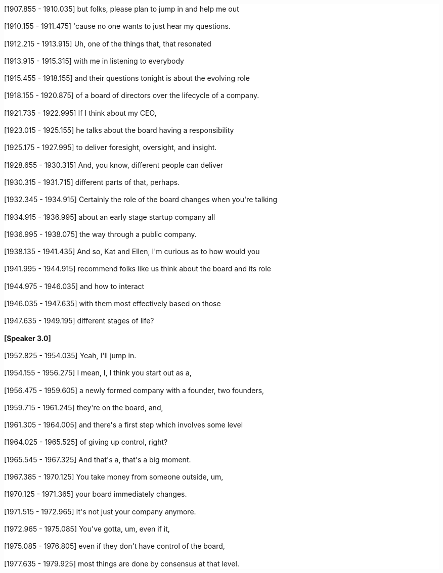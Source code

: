 [1907.855 - 1910.035] but folks, please plan to jump in and help me out

[1910.155 - 1911.475] 'cause no one wants to just hear my questions.

[1912.215 - 1913.915] Uh, one of the things that, that resonated

[1913.915 - 1915.315] with me in listening to everybody

[1915.455 - 1918.155] and their questions tonight is about the evolving role

[1918.155 - 1920.875] of a board of directors over the lifecycle of a company.

[1921.735 - 1922.995] If I think about my CEO,

[1923.015 - 1925.155] he talks about the board having a responsibility

[1925.175 - 1927.995] to deliver foresight, oversight, and insight.

[1928.655 - 1930.315] And, you know, different people can deliver

[1930.315 - 1931.715] different parts of that, perhaps.

[1932.345 - 1934.915] Certainly the role of the board changes when you're talking

[1934.915 - 1936.995] about an early stage startup company all

[1936.995 - 1938.075] the way through a public company.

[1938.135 - 1941.435] And so, Kat and Ellen, I'm curious as to how would you

[1941.995 - 1944.915] recommend folks like us think about the board and its role

[1944.975 - 1946.035] and how to interact

[1946.035 - 1947.635] with them most effectively based on those

[1947.635 - 1949.195] different stages of life?

**[Speaker 3.0]**

[1952.825 - 1954.035] Yeah, I'll jump in.

[1954.155 - 1956.275] I mean, I, I think you start out as a,

[1956.475 - 1959.605] a newly formed company with a founder, two founders,

[1959.715 - 1961.245] they're on the board, and,

[1961.305 - 1964.005] and there's a first step which involves some level

[1964.025 - 1965.525] of giving up control, right?

[1965.545 - 1967.325] And that's a, that's a big moment.

[1967.385 - 1970.125] You take money from someone outside, um,

[1970.125 - 1971.365] your board immediately changes.

[1971.515 - 1972.965] It's not just your company anymore.

[1972.965 - 1975.085] You've gotta, um, even if it,

[1975.085 - 1976.805] even if they don't have control of the board,

[1977.635 - 1979.925] most things are done by consensus at that level.
